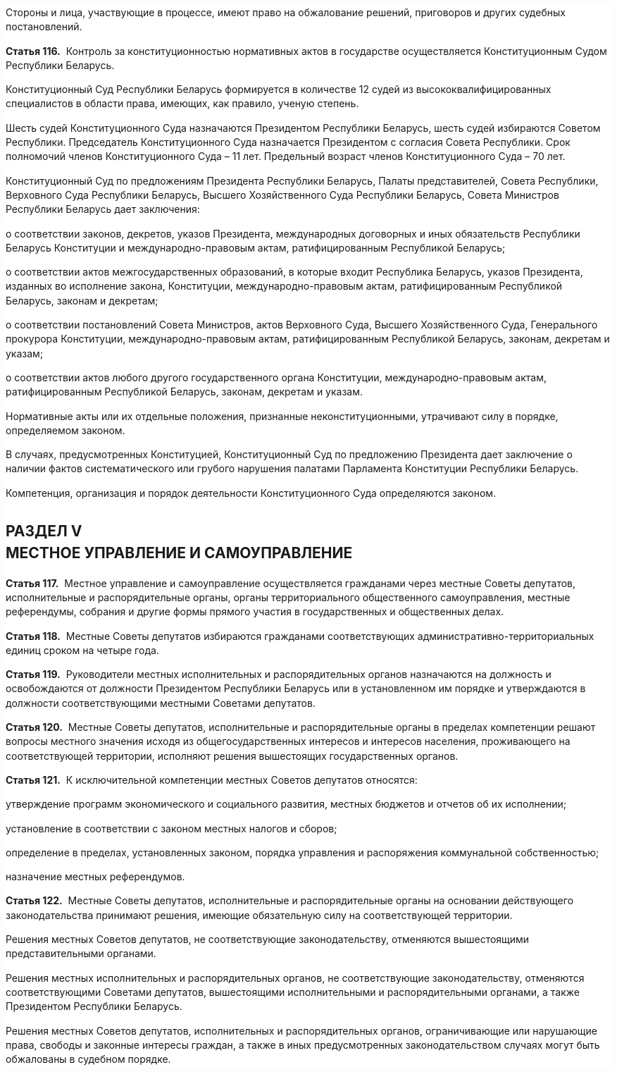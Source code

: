 <p>Стороны и лица, участвующие в процессе, имеют право на обжалование решений, приговоров и других судебных постановлений.</p>
<p><strong>Статья 116.</strong>  Контроль за конституционностью нормативных актов в государстве осуществляется Конституционным Судом Республики Беларусь.</p>
<p>Конституционный Суд Республики Беларусь формируется в количестве 12 судей из высококвалифицированных специалистов в области права, имеющих, как правило, ученую степень.</p>
<p>Шесть судей Конституционного Суда назначаются Президентом Республики Беларусь, шесть судей избираются Советом Республики. Председатель Конституционного Суда назначается Президентом с согласия Совета Республики. Срок полномочий членов Конституционного Суда – 11 лет. Предельный возраст членов Конституционного Суда – 70 лет.</p>
<p>Конституционный Суд по предложениям Президента Республики Беларусь, Палаты представителей, Совета Республики, Верховного Суда Республики Беларусь, Высшего Хозяйственного Суда Республики Беларусь, Совета Министров Республики Беларусь дает заключения:</p>
<p>о соответствии законов, декретов, указов Президента, международных договорных и иных обязательств Республики Беларусь Конституции и международно-правовым актам, ратифицированным Республикой Беларусь;</p>
<p>о соответствии актов межгосударственных образований, в которые входит Республика Беларусь, указов Президента, изданных во исполнение закона, Конституции, международно-правовым актам, ратифицированным Республикой Беларусь, законам и декретам;</p>
<p>о соответствии постановлений Совета Министров, актов Верховного Суда, Высшего Хозяйственного Суда, Генерального прокурора Конституции, международно-правовым актам, ратифицированным Республикой Беларусь, законам, декретам и указам;</p>
<p>о соответствии актов любого другого государственного органа Конституции, международно-правовым актам, ратифицированным Республикой Беларусь, законам, декретам и указам.</p>
<p>Нормативные акты или их отдельные положения, признанные неконституционными, утрачивают силу в порядке, определяемом законом.</p>
<p>В случаях, предусмотренных Конституцией, Конституционный Суд по предложению Президента дает заключение о наличии фактов систематического или грубого нарушения палатами Парламента Конституции Республики Беларусь.</p>
<p>Компетенция, организация и порядок деятельности Конституционного Суда определяются законом.</p>
<h2>РАЗДЕЛ V<br>  МЕСТНОЕ УПРАВЛЕНИЕ И САМОУПРАВЛЕНИЕ</h2>
<p><strong>Статья 117.</strong>  Местное управление и самоуправление осуществляется гражданами через местные Советы депутатов, исполнительные и распорядительные органы, органы территориального общественного самоуправления, местные референдумы, собрания и другие формы прямого участия в государственных и общественных делах.</p>
<p><strong>Статья 118.</strong>  Местные Советы депутатов избираются гражданами соответствующих административно-территориальных единиц сроком на четыре года.</p>
<p><strong>Статья 119.</strong>  Руководители местных исполнительных и распорядительных органов назначаются на должность и освобождаются от должности Президентом Республики Беларусь или в установленном им порядке и утверждаются в должности соответствующими местными Советами депутатов.</p>
<p><strong>Статья 120.</strong>  Местные Советы депутатов, исполнительные и распорядительные органы в пределах компетенции решают вопросы местного значения исходя из общегосударственных интересов и интересов населения, проживающего на соответствующей территории, исполняют решения вышестоящих государственных органов.</p>
<p><strong>Статья 121.</strong>  К исключительной компетенции местных Советов депутатов относятся:</p>
<p>утверждение программ экономического и социального развития, местных бюджетов и отчетов об их исполнении;</p>
<p>установление в соответствии с законом местных налогов и сборов;</p>
<p>определение в пределах, установленных законом, порядка управления и распоряжения коммунальной собственностью;</p>
<p>назначение местных референдумов.</p>
<p><strong>Статья 122.</strong>  Местные Советы депутатов, исполнительные и распорядительные органы на основании действующего законодательства принимают решения, имеющие обязательную силу на соответствующей территории.</p>
<p>Решения местных Советов депутатов, не соответствующие законодательству, отменяются вышестоящими представительными органами.</p>
<p>Решения местных исполнительных и распорядительных органов, не соответствующие законодательству, отменяются соответствующими Советами депутатов, вышестоящими исполнительными и распорядительными органами, а также Президентом Республики Беларусь.</p>
<p>Решения местных Советов депутатов, исполнительных и распорядительных органов, ограничивающие или нарушающие права, свободы и законные интересы граждан, а также в иных предусмотренных законодательством случаях могут быть обжалованы в судебном порядке.</p>